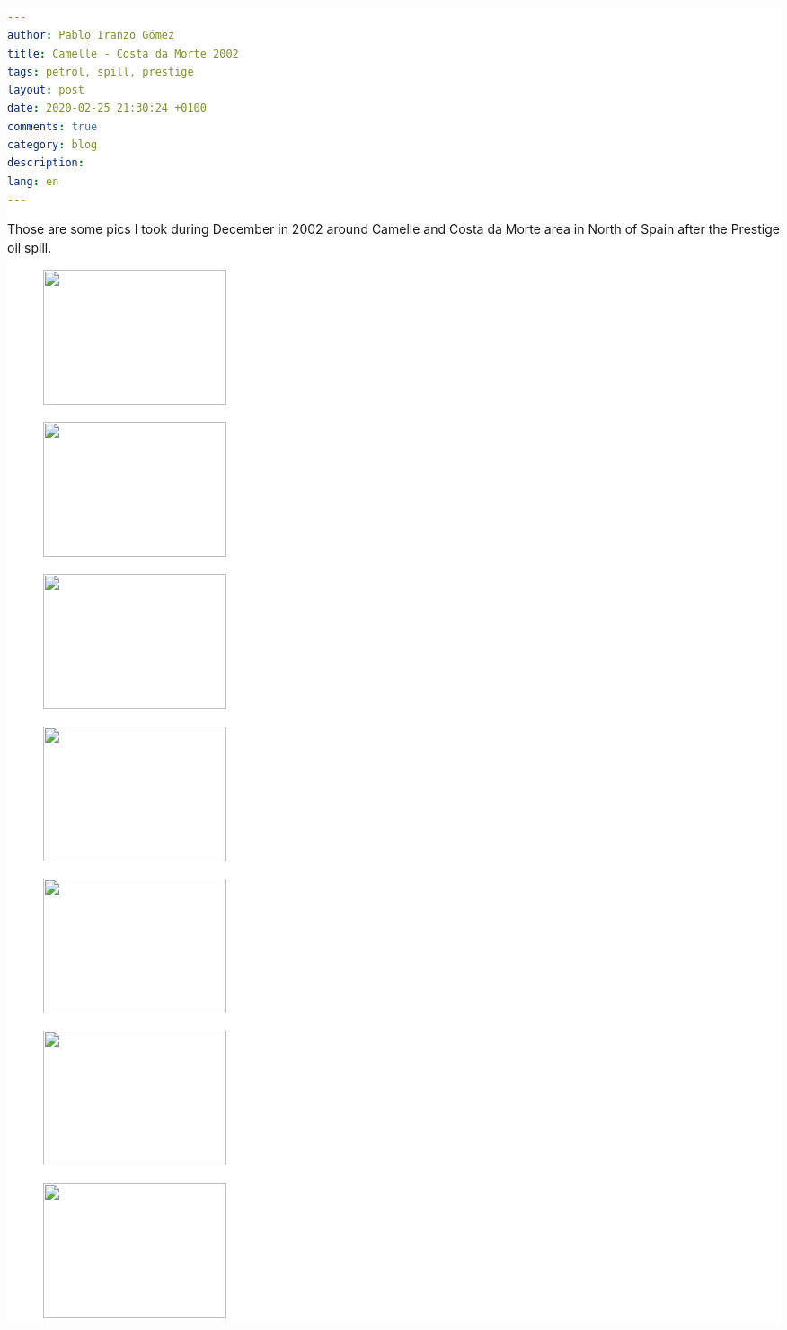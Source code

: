 ```yaml
---
author: Pablo Iranzo Gómez
title: Camelle - Costa da Morte 2002
tags: petrol, spill, prestige
layout: post
date: 2020-02-25 21:30:24 +0100
comments: true
category: blog
description:
lang: en
---
```


Those are some pics I took during December in 2002 around Camelle and Costa da Morte area in North of Spain after the Prestige oil spill.

<div class="elegant-gallery" itemscope itemtype="http://schema.org/ImageGallery">
 <figure itemprop="associatedMedia" itemscope itemtype="http://schema.org/ImageObject">
        <a href="https://i.imgur.com/WpXrXUF.jpg.jpg" itemprop="contentUrl" data-size="1024x768">
            <img src="https://i.imgur.com/WpXrXUFt.jpg" width="204" height="150" itemprop="thumbnail" alt="" />
        </a>
        <figcaption itemprop="caption description"></figcaption>
    </figure>
 <figure itemprop="associatedMedia" itemscope itemtype="http://schema.org/ImageObject">
        <a href="https://i.imgur.com/CkKAAQv.jpg.jpg" itemprop="contentUrl" data-size="1024x768">
            <img src="https://i.imgur.com/CkKAAQvt.jpg" width="204" height="150" itemprop="thumbnail" alt="" />
        </a>
        <figcaption itemprop="caption description"></figcaption>
    </figure>
 <figure itemprop="associatedMedia" itemscope itemtype="http://schema.org/ImageObject">
        <a href="https://i.imgur.com/x8mgooY.jpg.jpg" itemprop="contentUrl" data-size="1024x768">
            <img src="https://i.imgur.com/x8mgooYt.jpg" width="204" height="150" itemprop="thumbnail" alt="" />
        </a>
        <figcaption itemprop="caption description"></figcaption>
    </figure>
 <figure itemprop="associatedMedia" itemscope itemtype="http://schema.org/ImageObject">
        <a href="https://i.imgur.com/ZCGqEIk.jpg.jpg" itemprop="contentUrl" data-size="1024x768">
            <img src="https://i.imgur.com/ZCGqEIkt.jpg" width="204" height="150" itemprop="thumbnail" alt="" />
        </a>
        <figcaption itemprop="caption description"></figcaption>
    </figure>
 <figure itemprop="associatedMedia" itemscope itemtype="http://schema.org/ImageObject">
        <a href="https://i.imgur.com/z5A2NHD.jpg.jpg" itemprop="contentUrl" data-size="1024x768">
            <img src="https://i.imgur.com/z5A2NHDt.jpg" width="204" height="150" itemprop="thumbnail" alt="" />
        </a>
        <figcaption itemprop="caption description"></figcaption>
    </figure>
 <figure itemprop="associatedMedia" itemscope itemtype="http://schema.org/ImageObject">
        <a href="https://i.imgur.com/YpB4CPV.jpg.jpg" itemprop="contentUrl" data-size="1024x768">
            <img src="https://i.imgur.com/YpB4CPVt.jpg" width="204" height="150" itemprop="thumbnail" alt="" />
        </a>
        <figcaption itemprop="caption description"></figcaption>
    </figure>
 <figure itemprop="associatedMedia" itemscope itemtype="http://schema.org/ImageObject">
        <a href="https://i.imgur.com/Rbex877.jpg.jpg" itemprop="contentUrl" data-size="1024x768">
            <img src="https://i.imgur.com/Rbex877t.jpg" width="204" height="150" itemprop="thumbnail" alt="" />
        </a>
        <figcaption itemprop="caption description"></figcaption>
    </figure>